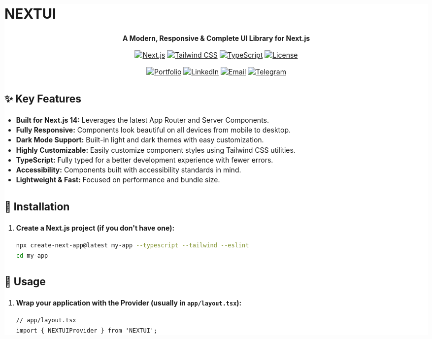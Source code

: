 # NEXTUI

<div align="center">

 

  **A Modern, Responsive & Complete UI Library for Next.js**

  [![Next.js](https://img.shields.io/badge/Next.js-14+-black?style=for-the-badge&logo=next.js)](https://nextjs.org/)
  [![Tailwind CSS](https://img.shields.io/badge/Tailwind-CSS-%2306B6D4?style=for-the-badge&logo=tailwindcss)](https://tailwindcss.com/)
  [![TypeScript](https://img.shields.io/badge/TypeScript-%23007ACC?style=for-the-badge&logo=typescript)](https://www.typescriptlang.org/)
  [![License](https://img.shields.io/badge/License-MIT-blue?style=for-the-badge)](./LICENSE)

  [![Portfolio](https://img.shields.io/badge/🌐_Portfolio-00CC99?style=for-the-badge&logo=google-chrome&logoColor=white)](https://amirhmohammadi1.github.io/my-resume/)
[![LinkedIn](https://img.shields.io/badge/💼_LinkedIn-0A66C2?style=for-the-badge&logo=linkedin&logoColor=white)](https://linkedin.com/in/AmirHMohammadi/)
[![Email](https://img.shields.io/badge/📧_Email-D14836?style=for-the-badge&logo=gmail&logoColor=white)](mailto:a.h.mohammadi5@gmail.com)
[![Telegram](https://img.shields.io/badge/Telegram-26A5E4?style=for-the-badge&logo=telegram&logoColor=white)](https://t.me/mr_amir_developer)

</div>

## ✨ Key Features

- **Built for Next.js 14:** Leverages the latest App Router and Server Components.
- **Fully Responsive:** Components look beautiful on all devices from mobile to desktop.
- **Dark Mode Support:** Built-in light and dark themes with easy customization.
- **Highly Customizable:** Easily customize component styles using Tailwind CSS utilities.
- **TypeScript:** Fully typed for a better development experience with fewer errors.
- **Accessibility:** Components built with accessibility standards in mind.
- **Lightweight & Fast:** Focused on performance and bundle size.

## 🚀 Installation

1.  **Create a Next.js project (if you don't have one):**
    ```bash
    npx create-next-app@latest my-app --typescript --tailwind --eslint
    cd my-app
    ```


## 📖 Usage

1.  **Wrap your application with the Provider (usually in `app/layout.tsx`):**

    ```tsx
    // app/layout.tsx
    import { NEXTUIProvider } from 'NEXTUI';
